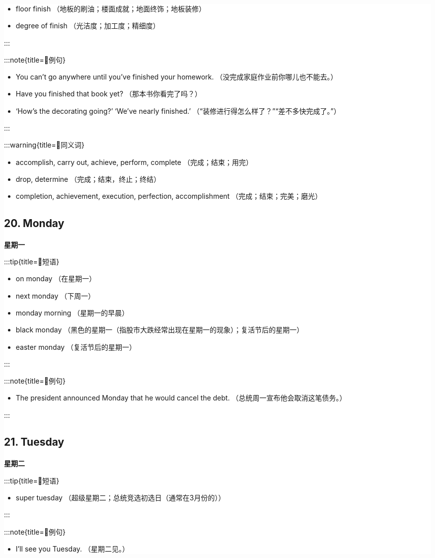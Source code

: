 - floor finish （地板的刷油；楼面成就；地面终饰；地板装修）

- degree of finish （光洁度；加工度；精细度）

:::

:::note{title=🎤例句}

- You can’t go anywhere until you’ve finished your homework. （没完成家庭作业前你哪儿也不能去。）

- Have you finished that book yet? （那本书你看完了吗？）

- ‘How’s the decorating going?’ ‘We’ve nearly finished.’ （“装修进行得怎么样了？”“差不多快完成了。”）

:::

:::warning{title=🤔同义词}

- accomplish, carry out, achieve, perform, complete （完成；结束；用完）

- drop, determine （完成；结束，终止；终结）

- completion, achievement, execution, perfection, accomplishment （完成；结束；完美；磨光）


## 20. Monday

**星期一**

:::tip{title=🤩短语}

- on monday （在星期一）

- next monday （下周一）

- monday morning （星期一的早晨）

- black monday （黑色的星期一（指股市大跌经常出现在星期一的现象）；复活节后的星期一）

- easter monday （复活节后的星期一）

:::

:::note{title=🎤例句}

- The president announced Monday that he would cancel the debt. （总统周一宣布他会取消这笔债务。）

:::

## 21. Tuesday

**星期二**

:::tip{title=🤩短语}

- super tuesday （超级星期二；总统竞选初选日（通常在3月份的））

:::

:::note{title=🎤例句}

- I’ll see you Tuesday. （星期二见。）
